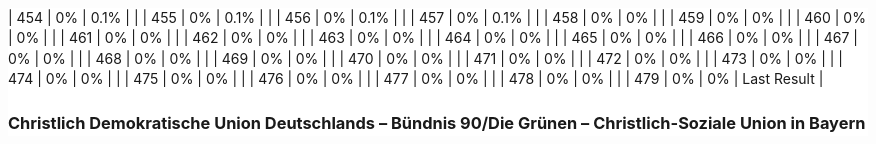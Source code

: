 | 454 | 0% | 0.1% |  |
| 455 | 0% | 0.1% |  |
| 456 | 0% | 0.1% |  |
| 457 | 0% | 0.1% |  |
| 458 | 0% | 0% |  |
| 459 | 0% | 0% |  |
| 460 | 0% | 0% |  |
| 461 | 0% | 0% |  |
| 462 | 0% | 0% |  |
| 463 | 0% | 0% |  |
| 464 | 0% | 0% |  |
| 465 | 0% | 0% |  |
| 466 | 0% | 0% |  |
| 467 | 0% | 0% |  |
| 468 | 0% | 0% |  |
| 469 | 0% | 0% |  |
| 470 | 0% | 0% |  |
| 471 | 0% | 0% |  |
| 472 | 0% | 0% |  |
| 473 | 0% | 0% |  |
| 474 | 0% | 0% |  |
| 475 | 0% | 0% |  |
| 476 | 0% | 0% |  |
| 477 | 0% | 0% |  |
| 478 | 0% | 0% |  |
| 479 | 0% | 0% | Last Result |

### Christlich Demokratische Union Deutschlands – Bündnis 90/Die Grünen – Christlich-Soziale Union in Bayern

